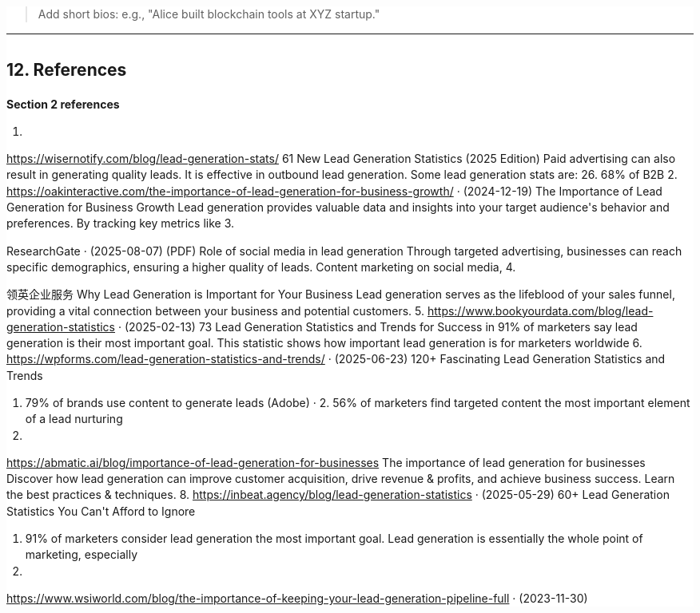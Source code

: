 > Add short bios: e.g., "Alice built blockchain tools at XYZ startup."

---

## 12. References


**Section 2 references**

1.
https://wisernotify.com/blog/lead-generation-stats/
61 New Lead Generation Statistics (2025 Edition)
Paid advertising can also result in generating quality leads. It is effective in outbound lead generation. Some lead generation stats are: 26. 68% of B2B
2.
https://oakinteractive.com/the-importance-of-lead-generation-for-business-growth/
·
(2024-12-19)
The Importance of Lead Generation for Business Growth
Lead generation provides valuable data and insights into your target audience's behavior and preferences. By tracking key metrics like
3.

ResearchGate
·
(2025-08-07)
(PDF) Role of social media in lead generation
Through targeted advertising, businesses can reach specific demographics, ensuring a higher quality of leads. Content marketing on social media,
4.

领英企业服务
Why Lead Generation is Important for Your Business
Lead generation serves as the lifeblood of your sales funnel, providing a vital connection between your business and potential customers.
5.
https://www.bookyourdata.com/blog/lead-generation-statistics
·
(2025-02-13)
73 Lead Generation Statistics and Trends for Success in
91% of marketers say lead generation is their most important goal. This statistic shows how important lead generation is for marketers worldwide
6.
https://wpforms.com/lead-generation-statistics-and-trends/
·
(2025-06-23)
120+ Fascinating Lead Generation Statistics and Trends
1. 79% of brands use content to generate leads (Adobe) · 2. 56% of marketers find targeted content the most important element of a lead nurturing
7.
https://abmatic.ai/blog/importance-of-lead-generation-for-businesses
The importance of lead generation for businesses
Discover how lead generation can improve customer acquisition, drive revenue & profits, and achieve business success. Learn the best practices & techniques.
8.
https://inbeat.agency/blog/lead-generation-statistics
·
(2025-05-29)
60+ Lead Generation Statistics You Can't Afford to Ignore
1. 91% of marketers consider lead generation the most important goal. Lead generation is essentially the whole point of marketing, especially
9.
https://www.wsiworld.com/blog/the-importance-of-keeping-your-lead-generation-pipeline-full
·
(2023-11-30)